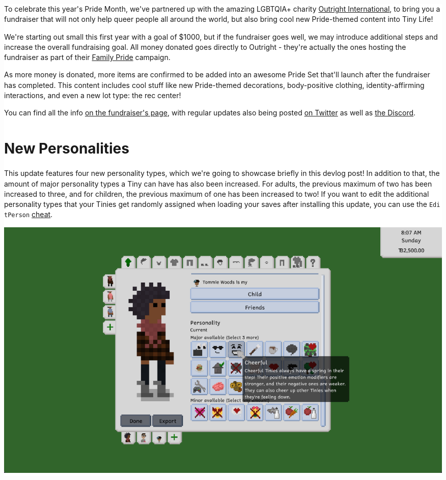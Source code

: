To celebrate this year's Pride Month, we've partnered up with the amazing LGBTQIA+ charity [Outright International](https://outrightinternational.org/), to bring you a fundraiser that will not only help queer people all around the world, but also bring cool new Pride-themed content into Tiny Life!

We're starting out small this first year with a goal of \$1000, but if the fundraiser goes well, we may introduce additional steps and increase the overall fundraising goal. All money donated goes directly to Outright - they're actually the ones hosting the fundraiser as part of their [Family Pride](https://outrightinternational.org/familypride) campaign.

As more money is donated, more items are confirmed to be added into an awesome Pride Set that'll launch after the fundraiser has completed. This content includes cool stuff like new Pride-themed decorations, body-positive clothing, identity-affirming interactions, and even a new lot type: the rec center!

You can find all the info [on the fundraiser's page](https://outrightinternational.donorsupport.co/page/TinyLifeOutrightPride2024), with regular updates also being posted [on Twitter](https://x.com/TinyLifeGame) as well as [the Discord](https://link.tinylifegame.com/discord).

# New Personalities
This update features four new personality types, which we're going to showcase briefly in this devlog post! In addition to that, the amount of major personality types a Tiny can have has also been increased. For adults, the previous maximum of two has been increased to three, and for children, the previous maximum of one has been increased to two! If you want to edit the additional personality types that your Tinies get randomly assigned when loading your saves after installing this update, you can use the `EditPerson` [cheat](https://docs.tinylifegame.com/articles/cheats.html).

![](Tiny_Life_cGXt44bbiS.png)
